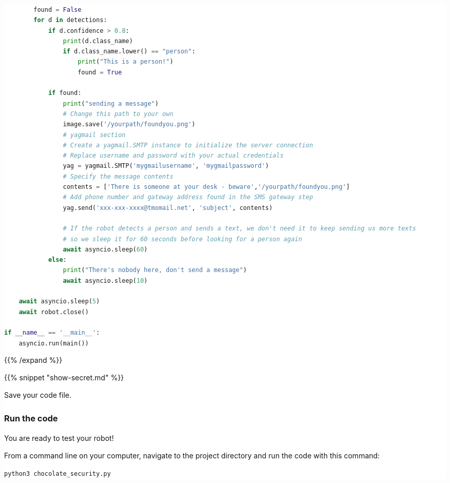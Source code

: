 ```python {class="line-numbers linkable-line-numbers" data-line="6"}
        found = False
        for d in detections:
            if d.confidence > 0.8:
                print(d.class_name)
                if d.class_name.lower() == "person":
                    print("This is a person!")
                    found = True

            if found:
                print("sending a message")
                # Change this path to your own
                image.save('/yourpath/foundyou.png')
                # yagmail section
                # Create a yagmail.SMTP instance to initialize the server connection
                # Replace username and password with your actual credentials
                yag = yagmail.SMTP('mygmailusername', 'mygmailpassword')
                # Specify the message contents
                contents = ['There is someone at your desk - beware','/yourpath/foundyou.png']
                # Add phone number and gateway address found in the SMS gateway step
                yag.send('xxx-xxx-xxxx@tmomail.net', 'subject', contents)

                # If the robot detects a person and sends a text, we don't need it to keep sending us more texts
                # so we sleep it for 60 seconds before looking for a person again
                await asyncio.sleep(60)
            else:
                print("There's nobody here, don't send a message")
                await asyncio.sleep(10)

    await asyncio.sleep(5)
    await robot.close()

if __name__ == '__main__':
    asyncio.run(main())

```

{{% /expand %}}

{{% snippet "show-secret.md" %}}

Save your code file.

### Run the code

You are ready to test your robot!

From a command line on your computer, navigate to the project directory and run the code with this command:

```sh {class="command-line" data-prompt="$"}
python3 chocolate_security.py
```
